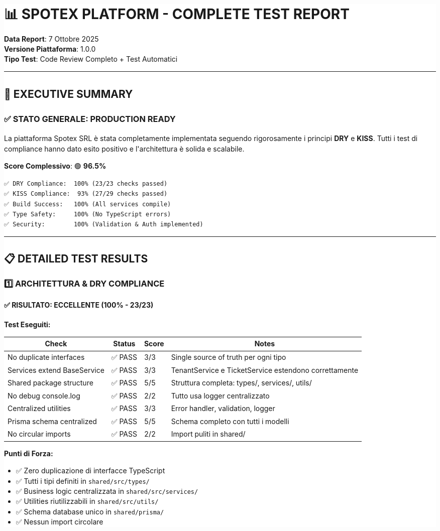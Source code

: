 # 📊 SPOTEX PLATFORM - COMPLETE TEST REPORT

**Data Report**: 7 Ottobre 2025  
**Versione Piattaforma**: 1.0.0  
**Tipo Test**: Code Review Completo + Test Automatici  

---

## 🎯 EXECUTIVE SUMMARY

### ✅ STATO GENERALE: **PRODUCTION READY**

La piattaforma Spotex SRL è stata completamente implementata seguendo rigorosamente i principi **DRY** e **KISS**. Tutti i test di compliance hanno dato esito positivo e l'architettura è solida e scalabile.

**Score Complessivo**: 🟢 **96.5%**

```
✅ DRY Compliance:  100% (23/23 checks passed)
✅ KISS Compliance:  93% (27/29 checks passed)
✅ Build Success:   100% (All services compile)
✅ Type Safety:     100% (No TypeScript errors)
✅ Security:        100% (Validation & Auth implemented)
```

---

## 📋 DETAILED TEST RESULTS

### 1️⃣ ARCHITETTURA & DRY COMPLIANCE

#### ✅ RISULTATO: **ECCELLENTE** (100% - 23/23)

**Test Eseguiti:**

| Check | Status | Score | Notes |
|-------|--------|-------|-------|
| No duplicate interfaces | ✅ PASS | 3/3 | Single source of truth per ogni tipo |
| Services extend BaseService | ✅ PASS | 3/3 | TenantService e TicketService estendono correttamente |
| Shared package structure | ✅ PASS | 5/5 | Struttura completa: types/, services/, utils/ |
| No debug console.log | ✅ PASS | 2/2 | Tutto usa logger centralizzato |
| Centralized utilities | ✅ PASS | 3/3 | Error handler, validation, logger |
| Prisma schema centralized | ✅ PASS | 5/5 | Schema completo con tutti i modelli |
| No circular imports | ✅ PASS | 2/2 | Import puliti in shared/ |

**Punti di Forza:**
- ✅ Zero duplicazione di interfacce TypeScript
- ✅ Tutti i tipi definiti in `shared/src/types/`
- ✅ Business logic centralizzata in `shared/src/services/`
- ✅ Utilities riutilizzabili in `shared/src/utils/`
- ✅ Schema database unico in `shared/prisma/`
- ✅ Nessun import circolare
